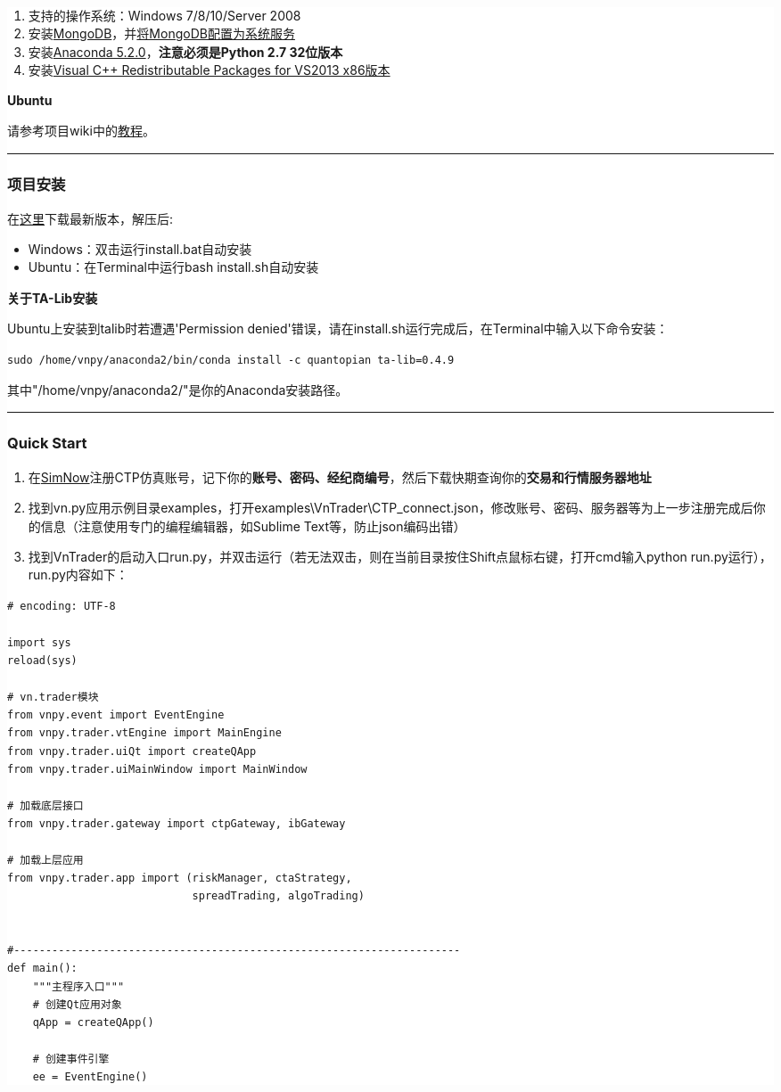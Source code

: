 1. 支持的操作系统：Windows 7/8/10/Server 2008
2. 安装[MongoDB](https://www.mongodb.org/downloads#production)，并[将MongoDB配置为系统服务](https://docs.mongodb.com/manual/tutorial/install-mongodb-on-windows/#configure-a-windows-service-for-mongodb-community-edition)
3. 安装[Anaconda 5.2.0](http://www.continuum.io/downloads)，**注意必须是Python 2.7 32位版本**
4. 安装[Visual C++ Redistributable Packages for VS2013 x86版本](https://support.microsoft.com/en-us/help/3138367/update-for-visual-c-2013-and-visual-c-redistributable-package)

**Ubuntu**

请参考项目wiki中的[教程](https://github.com/vnpy/vnpy/wiki/Ubuntu%E7%8E%AF%E5%A2%83%E5%AE%89%E8%A3%85)。

---
### 项目安装

在[这里](https://github.com/vnpy/vnpy/releases)下载最新版本，解压后:

* Windows：双击运行install.bat自动安装
* Ubuntu：在Terminal中运行bash install.sh自动安装

**关于TA-Lib安装**

Ubuntu上安装到talib时若遭遇'Permission denied'错误，请在install.sh运行完成后，在Terminal中输入以下命令安装：

```
sudo /home/vnpy/anaconda2/bin/conda install -c quantopian ta-lib=0.4.9
```

其中"/home/vnpy/anaconda2/"是你的Anaconda安装路径。


---
### Quick Start


1. 在[SimNow](http://simnow.com.cn/)注册CTP仿真账号，记下你的**账号、密码、经纪商编号**，然后下载快期查询你的**交易和行情服务器地址**

2. 找到vn.py应用示例目录examples，打开examples\VnTrader\CTP_connect.json，修改账号、密码、服务器等为上一步注册完成后你的信息（注意使用专门的编程编辑器，如Sublime Text等，防止json编码出错）

3. 找到VnTrader的启动入口run.py，并双击运行（若无法双击，则在当前目录按住Shift点鼠标右键，打开cmd输入python run.py运行），run.py内容如下：

```
# encoding: UTF-8

import sys
reload(sys)

# vn.trader模块
from vnpy.event import EventEngine
from vnpy.trader.vtEngine import MainEngine
from vnpy.trader.uiQt import createQApp
from vnpy.trader.uiMainWindow import MainWindow

# 加载底层接口
from vnpy.trader.gateway import ctpGateway, ibGateway

# 加载上层应用
from vnpy.trader.app import (riskManager, ctaStrategy, 
                             spreadTrading, algoTrading)


#----------------------------------------------------------------------
def main():
    """主程序入口"""
    # 创建Qt应用对象
    qApp = createQApp()

    # 创建事件引擎
    ee = EventEngine()
```